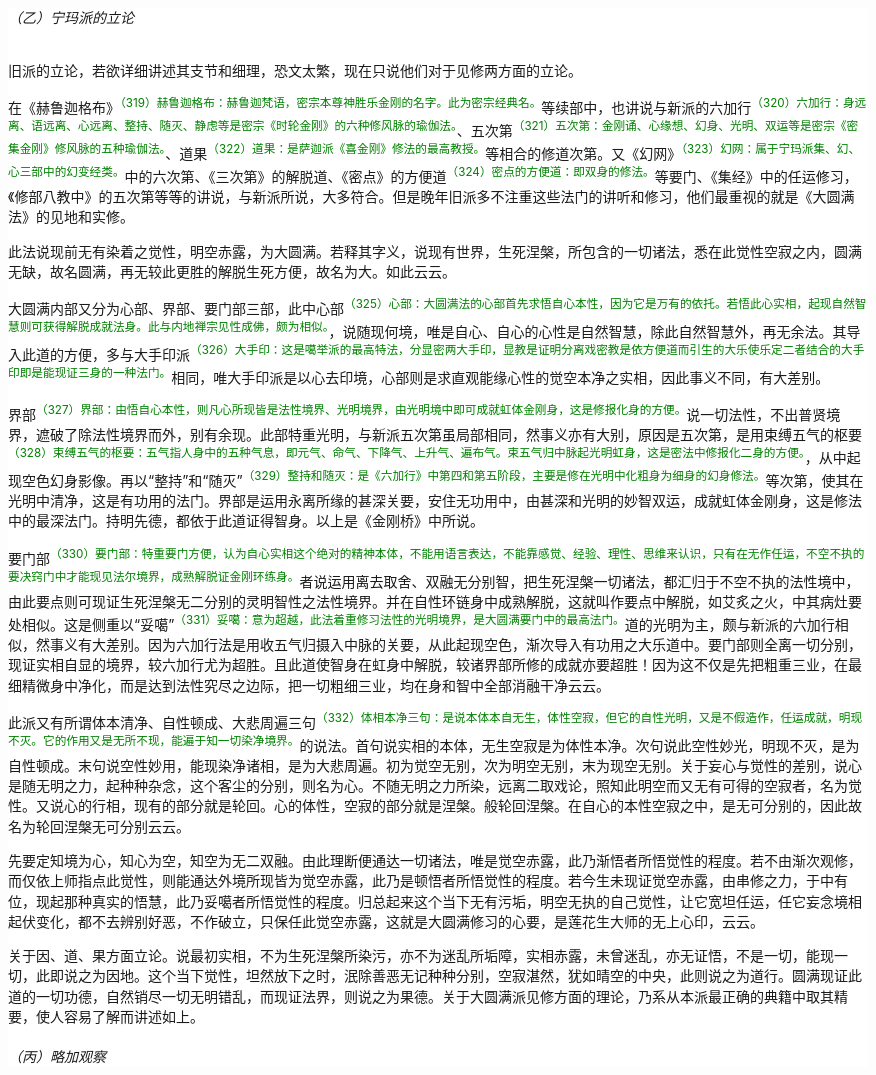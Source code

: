 ###### （乙）宁玛派的立论

旧派的立论，若欲详细讲述其支节和细理，恐文太繁，现在只说他们对于见修两方面的立论。

在《赫鲁迦格布》<sup><font color="green">（319）赫鲁迦格布：赫鲁迦梵语，密宗本尊神胜乐金刚的名字。此为密宗经典名。</font></sup>等续部中，也讲说与新派的六加行<sup><font color="green">（320）六加行：身远离、语远离、心远离、整持、随灭、静虑等是密宗《时轮金刚》的六种修风脉的瑜伽法。</font></sup>、五次第<sup><font color="green">（321）五次第：金刚诵、心缘想、幻身、光明、双运等是密宗《密集金刚》修风脉的五种瑜伽法。</font></sup>、道果<sup><font color="green">（322）道果：是萨迦派《喜金刚》修法的最高教授。</font></sup>等相合的修道次第。又《幻网》<sup><font color="green">（323）幻网：属于宁玛派集、幻、心三部中的幻变经类。</font></sup>中的六次第、《三次第》的解脱道、《密点》的方便道<sup><font color="green">（324）密点的方便道：即双身的修法。</font></sup>等要门、《集经》中的任运修习，《修部八教中》的五次第等等的讲说，与新派所说，大多符合。但是晚年旧派多不注重这些法门的讲听和修习，他们最重视的就是《大圆满法》的见地和实修。

此法说现前无有染着之觉性，明空赤露，为大圆满。若释其字义，说现有世界，生死涅槃，所包含的一切诸法，悉在此觉性空寂之内，圆满无缺，故名圆满，再无较此更胜的解脱生死方便，故名为大。如此云云。

大圆满内部又分为心部、界部、要门部三部，此中心部<sup><font color="green">（325）心部：大圆满法的心部首先求悟自心本性，因为它是万有的依托。若悟此心实相，起现自然智慧则可获得解脱成就法身。此与内地禅宗见性成佛，颇为相似。</font></sup>，说随现何境，唯是自心、自心的心性是自然智慧，除此自然智慧外，再无余法。其导入此道的方便，多与大手印派<sup><font color="green">（326）大手印：这是噶举派的最高特法，分显密两大手印，显教是证明分离戏密教是依方便道而引生的大乐使乐定二者结合的大手印即是能现证三身的一种法门。</font></sup>相同，唯大手印派是以心去印境，心部则是求直观能缘心性的觉空本净之实相，因此事义不同，有大差别。

界部<sup><font color="green">（327）界部：由悟自心本性，则凡心所现皆是法性境界、光明境界，由光明境中即可成就虹体金刚身，这是修报化身的方便。</font></sup>说一切法性，不出普贤境界，遮破了除法性境界而外，别有余现。此部特重光明，与新派五次第虽局部相同，然事义亦有大别，原因是五次第，是用束缚五气的枢要<sup><font color="green">（328）束缚五气的枢要：五气指人身中的五种气息，即元气、命气、下降气、上升气、遍布气。束五气归中脉起光明虹身，这是密法中修报化二身的方便。</font></sup>，从中起现空色幻身影像。再以“整持”和“随灭”<sup><font color="green">（329）整持和随灭：是《六加行》中第四和第五阶段，主要是修在光明中化粗身为细身的幻身修法。</font></sup>等次第，使其在光明中清净，这是有功用的法门。界部是运用永离所缘的甚深关要，安住无功用中，由甚深和光明的妙智双运，成就虹体金刚身，这是修法中的最深法门。持明先德，都依于此道证得智身。以上是《金刚桥》中所说。

要门部<sup><font color="green">（330）要门部：特重要门方便，认为自心实相这个绝对的精神本体，不能用语言表达，不能靠感觉、经验、理性、思维来认识，只有在无作任运，不空不执的要决窍门中才能现见法尔境界，成熟解脱证金刚环练身。</font></sup>者说运用离去取舍、双融无分别智，把生死涅槃一切诸法，都汇归于不空不执的法性境中，由此要点则可现证生死涅槃无二分别的灵明智性之法性境界。并在自性环链身中成熟解脱，这就叫作要点中解脱，如艾炙之火，中其病灶要处相似。这是侧重以“妥噶”<sup><font color="green">（331）妥噶：意为超越，此法着重修习法性的光明境界，是大圆满要门中的最高法门。</font></sup>道的光明为主，颇与新派的六加行相似，然事义有大差别。因为六加行法是用收五气归摄入中脉的关要，从此起现空色，渐次导入有功用之大乐道中。要门部则全离一切分别，现证实相自显的境界，较六加行尤为超胜。且此道使智身在虹身中解脱，较诸界部所修的成就亦要超胜！因为这不仅是先把粗重三业，在最细精微身中净化，而是达到法性究尽之边际，把一切粗细三业，均在身和智中全部消融干净云云。

此派又有所谓体本清净、自性顿成、大悲周遍三句<sup><font color="green">（332）体相本净三句：是说本体本自无生，体性空寂，但它的自性光明，又是不假造作，任运成就，明现不灭。它的作用又是无所不现，能遍于知一切染净境界。</font></sup>的说法。首句说实相的本体，无生空寂是为体性本净。次句说此空性妙光，明现不灭，是为自性顿成。末句说空性妙用，能现染净诸相，是为大悲周遍。初为觉空无别，次为明空无别，末为现空无别。关于妄心与觉性的差别，说心是随无明之力，起种种杂念，这个客尘的分别，则名为心。不随无明之力所染，远离二取戏论，照知此明空而又无有可得的空寂者，名为觉性。又说心的行相，现有的部分就是轮回。心的体性，空寂的部分就是涅槃。般轮回涅槃。在自心的本性空寂之中，是无可分别的，因此故名为轮回涅槃无可分别云云。

先要定知境为心，知心为空，知空为无二双融。由此理断便通达一切诸法，唯是觉空赤露，此乃渐悟者所悟觉性的程度。若不由渐次观修，而仅依上师指点此觉性，则能通达外境所现皆为觉空赤露，此乃是顿悟者所悟觉性的程度。若今生未现证觉空赤露，由串修之力，于中有位，现起那种真实的悟慧，此乃妥噶者所悟觉性的程度。归总起来这个当下无有污垢，明空无执的自己觉性，让它宽坦任运，任它妄念境相起伏变化，都不去辨别好恶，不作破立，只保任此觉空赤露，这就是大圆满修习的心要，是莲花生大师的无上心印，云云。

关于因、道、果方面立论。说最初实相，不为生死涅槃所染污，亦不为迷乱所垢障，实相赤露，未曾迷乱，亦无证悟，不是一切，能现一切，此即说之为因地。这个当下觉性，坦然放下之时，泯除善恶无记种种分别，空寂湛然，犹如晴空的中央，此则说之为道行。圆满现证此道的一切功德，自然销尽一切无明错乱，而现证法界，则说之为果德。关于大圆满派见修方面的理论，乃系从本派最正确的典籍中取其精要，使人容易了解而讲述如上。

###### （丙）略加观察
